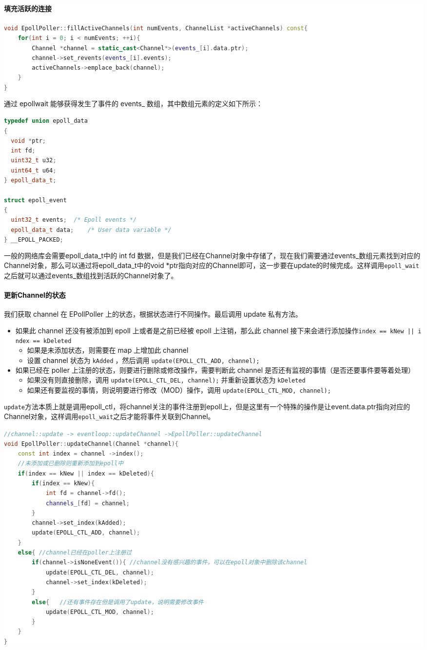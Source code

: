 #### 填充活跃的连接
```cpp
void EpollPoller::fillActiveChannels(int numEvents, ChannelList *activeChannels) const{
    for(int i = 0; i < numEvents; ++i){
        Channel *channel = static_cast<Channel*>(events_[i].data.ptr);
        channel->set_revents(events_[i].events);
        activeChannels->emplace_back(channel);
    }
}
```
通过 epollwait 能够获得发生了事件的 events_ 数组，其中数组元素的定义如下所示：
```cpp
typedef union epoll_data
{
  void *ptr;
  int fd;
  uint32_t u32;
  uint64_t u64;
} epoll_data_t;

struct epoll_event
{
  uint32_t events;	/* Epoll events */
  epoll_data_t data;	/* User data variable */
} __EPOLL_PACKED;
```
一般的网络库会需要epoll_data_t中的 int fd 数据，但是我们已经在Channel对象中存储了，现在我们需要通过events_数组元素找到对应的Channel对象，那么可以通过将epoll_data_t中的void *ptr指向对应的Channel即可，这一步要在update的时候完成。这样调用`epoll_wait`之后就可以通过events_数组找到活跃的Channel对象了。

#### 更新Channel的状态
我们获取 channel 在 EPollPoller 上的状态，根据状态进行不同操作。最后调用 update 私有方法。

- 如果此 channel 还没有被添加到 epoll 上或者是之前已经被 epoll 上注销，那么此 channel 接下来会进行添加操作`index == kNew || index == kDeleted`
   - 如果是未添加状态，则需要在 map 上增加此 channel
   - 设置 channel 状态为 `kAdded` ，然后调用 `update(EPOLL_CTL_ADD, channel);`
- 如果已经在 poller 上注册的状态，则要进行删除或修改操作，需要判断此 channel 是否还有监视的事情（是否还要事件要等着处理）
   - 如果没有则直接删除，调用 `update(EPOLL_CTL_DEL, channel);` 并重新设置状态为 `kDeleted`
   - 如果还有要监视的事情，则说明要进行修改（MOD）操作，调用 `update(EPOLL_CTL_MOD, channel);`

`update`方法本质上就是调用epoll_ctl，将channel关注的事件注册到epoll上，但是这里有一个特殊的操作是让event.data.ptr指向对应的Channel对象，这样调用`epoll_wait`之后才能将事件关联到Channel。
```cpp
//channel::update -> eventloop::updateChannel ->EpollPoller::updateChannel
void EpollPoller::updateChannel(Channel *channel){
    const int index = channel ->index();
    //未添加或已删除则重新添加到epoll中
    if(index == kNew || index == kDeleted){
        if(index == kNew){
            int fd = channel->fd();
            channels_[fd] = channel;
        }
        channel->set_index(kAdded);
        update(EPOLL_CTL_ADD, channel);
    }
    else{ //channel已经在poller上注册过
        if(channel->isNoneEvent()){ //channel没有感兴趣的事件，可以在epoll对象中删除该channel
            update(EPOLL_CTL_DEL, channel);
            channel->set_index(kDeleted);
        }
        else{   //还有事件存在但是调用了update，说明需要修改事件
            update(EPOLL_CTL_MOD, channel);
        }
    }
}
```
